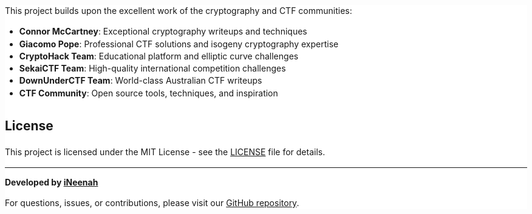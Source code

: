 This project builds upon the excellent work of the cryptography and CTF communities:

- **Connor McCartney**: Exceptional cryptography writeups and techniques
- **Giacomo Pope**: Professional CTF solutions and isogeny cryptography expertise
- **CryptoHack Team**: Educational platform and elliptic curve challenges
- **SekaiCTF Team**: High-quality international competition challenges
- **DownUnderCTF Team**: World-class Australian CTF writeups
- **CTF Community**: Open source tools, techniques, and inspiration

## License

This project is licensed under the MIT License - see the [LICENSE](LICENSE) file for details.

---

**Developed by [iNeenah](https://github.com/iNeenah)**

For questions, issues, or contributions, please visit our [GitHub repository](https://github.com/iNeenah/Framework-Crypto-CTF).